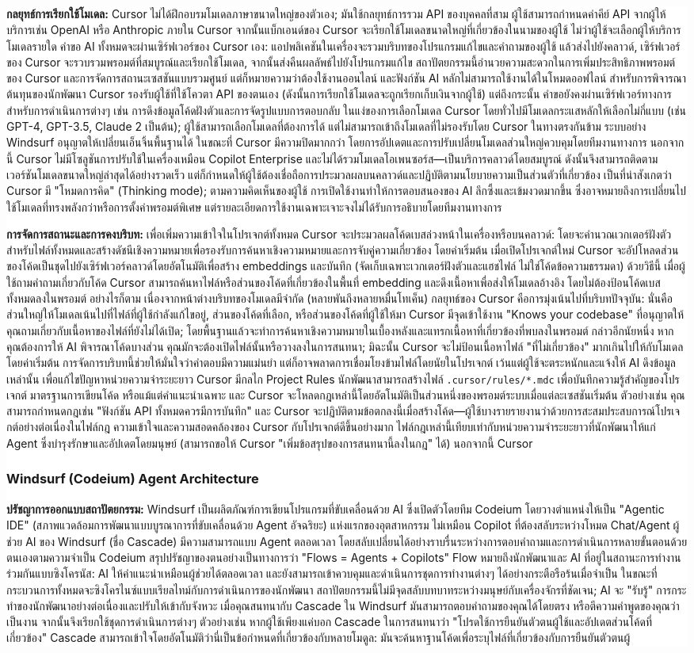 **กลยุทธ์การเรียกใช้โมเดล:** Cursor ไม่ได้ฝึกอบรมโมเดลภาษาขนาดใหญ่ของตัวเอง; มันใช้กลยุทธ์การรวม API ของบุคคลที่สาม ผู้ใช้สามารถกำหนดค่าคีย์ API จากผู้ให้บริการเช่น OpenAI หรือ Anthropic ภายใน Cursor จากนั้นแบ็กเอนด์ของ Cursor จะเรียกใช้โมเดลขนาดใหญ่ที่เกี่ยวข้องในนามของผู้ใช้ ไม่ว่าผู้ใช้จะเลือกผู้ให้บริการโมเดลรายใด คำขอ AI ทั้งหมดจะผ่านเซิร์ฟเวอร์ของ Cursor เอง: แอปพลิเคชันในเครื่องจะรวมบริบทของโปรแกรมแก้ไขและคำถามของผู้ใช้ แล้วส่งไปยังคลาวด์, เซิร์ฟเวอร์ของ Cursor จะรวบรวมพรอมต์ที่สมบูรณ์และเรียกใช้โมเดล, จากนั้นส่งคืนผลลัพธ์ไปยังโปรแกรมแก้ไข สถาปัตยกรรมนี้อำนวยความสะดวกในการเพิ่มประสิทธิภาพพรอมต์ของ Cursor และการจัดการสถานะเซสชันแบบรวมศูนย์ แต่ก็หมายความว่าต้องใช้งานออนไลน์ และฟังก์ชัน AI หลักไม่สามารถใช้งานได้ในโหมดออฟไลน์ สำหรับการพิจารณาต้นทุนของนักพัฒนา Cursor รองรับผู้ใช้ที่ใช้โควตา API ของตนเอง (ดังนั้นการเรียกใช้โมเดลจะถูกเรียกเก็บเงินจากผู้ใช้) แต่ถึงกระนั้น คำขอยังคงผ่านเซิร์ฟเวอร์ทางการสำหรับการดำเนินการต่างๆ เช่น การดึงข้อมูลโค้ดฝังตัวและการจัดรูปแบบการตอบกลับ ในแง่ของการเลือกโมเดล Cursor โดยทั่วไปมีโมเดลกระแสหลักให้เลือกไม่กี่แบบ (เช่น GPT-4, GPT-3.5, Claude 2 เป็นต้น); ผู้ใช้สามารถเลือกโมเดลที่ต้องการได้ แต่ไม่สามารถเข้าถึงโมเดลที่ไม่รองรับโดย Cursor ในทางตรงกันข้าม ระบบอย่าง Windsurf อนุญาตให้เปลี่ยนเอ็นจิ้นพื้นฐานได้ ในขณะที่ Cursor มีความปิดมากกว่า โดยการอัปเดตและการปรับเปลี่ยนโมเดลส่วนใหญ่ควบคุมโดยทีมงานทางการ นอกจากนี้ Cursor ไม่มีโซลูชันการปรับใช้ในเครื่องเหมือน Copilot Enterprise และไม่ได้รวมโมเดลโอเพนซอร์ส—เป็นบริการคลาวด์โดยสมบูรณ์ ดังนั้นจึงสามารถติดตามเวอร์ชันโมเดลขนาดใหญ่ล่าสุดได้อย่างรวดเร็ว แต่ก็กำหนดให้ผู้ใช้ต้องเชื่อถือการประมวลผลบนคลาวด์และปฏิบัติตามนโยบายความเป็นส่วนตัวที่เกี่ยวข้อง เป็นที่น่าสังเกตว่า Cursor มี "โหมดการคิด" (Thinking mode); ตามความคิดเห็นของผู้ใช้ การเปิดใช้งานทำให้การตอบสนองของ AI ลึกซึ้งและเข้มงวดมากขึ้น ซึ่งอาจหมายถึงการเปลี่ยนไปใช้โมเดลที่ทรงพลังกว่าหรือการตั้งค่าพรอมต์พิเศษ แต่รายละเอียดการใช้งานเฉพาะเจาะจงไม่ได้รับการอธิบายโดยทีมงานทางการ

**การจัดการสถานะและการคงบริบท:** เพื่อเพิ่มความเข้าใจในโปรเจกต์ทั้งหมด Cursor จะประมวลผลโค้ดเบสล่วงหน้าในเครื่องหรือบนคลาวด์: โดยจะคำนวณเวกเตอร์ฝังตัวสำหรับไฟล์ทั้งหมดและสร้างดัชนีเชิงความหมายเพื่อรองรับการค้นหาเชิงความหมายและการจับคู่ความเกี่ยวข้อง โดยค่าเริ่มต้น เมื่อเปิดโปรเจกต์ใหม่ Cursor จะอัปโหลดส่วนของโค้ดเป็นชุดไปยังเซิร์ฟเวอร์คลาวด์โดยอัตโนมัติเพื่อสร้าง embeddings และบันทึก (จัดเก็บเฉพาะเวกเตอร์ฝังตัวและแฮชไฟล์ ไม่ใช่โค้ดข้อความธรรมดา) ด้วยวิธีนี้ เมื่อผู้ใช้ถามคำถามเกี่ยวกับโค้ด Cursor สามารถค้นหาไฟล์หรือส่วนของโค้ดที่เกี่ยวข้องในพื้นที่ embedding และดึงเนื้อหาเพื่อส่งให้โมเดลอ้างอิง โดยไม่ต้องป้อนโค้ดเบสทั้งหมดลงในพรอมต์ อย่างไรก็ตาม เนื่องจากหน้าต่างบริบทของโมเดลมีจำกัด (หลายพันถึงหลายหมื่นโทเค็น) กลยุทธ์ของ Cursor คือการมุ่งเน้นไปที่บริบทปัจจุบัน: นั่นคือ ส่วนใหญ่ให้โมเดลเน้นไปที่ไฟล์ที่ผู้ใช้กำลังแก้ไขอยู่, ส่วนของโค้ดที่เลือก, หรือส่วนของโค้ดที่ผู้ใช้ให้มา Cursor มีจุดเข้าใช้งาน "Knows your codebase" ที่อนุญาตให้คุณถามเกี่ยวกับเนื้อหาของไฟล์ที่ยังไม่ได้เปิด; โดยพื้นฐานแล้วจะทำการค้นหาเชิงความหมายในเบื้องหลังและแทรกเนื้อหาที่เกี่ยวข้องที่พบลงในพรอมต์ กล่าวอีกนัยหนึ่ง หากคุณต้องการให้ AI พิจารณาโค้ดบางส่วน คุณมักจะต้องเปิดไฟล์นั้นหรือวางลงในการสนทนา; มิฉะนั้น Cursor จะไม่ป้อนเนื้อหาไฟล์ "ที่ไม่เกี่ยวข้อง" มากเกินไปให้กับโมเดลโดยค่าเริ่มต้น การจัดการบริบทนี้ช่วยให้มั่นใจว่าคำตอบมีความแม่นยำ แต่ก็อาจพลาดการเชื่อมโยงข้ามไฟล์โดยนัยในโปรเจกต์ เว้นแต่ผู้ใช้จะตระหนักและแจ้งให้ AI ดึงข้อมูลเหล่านั้น เพื่อแก้ไขปัญหาหน่วยความจำระยะยาว Cursor มีกลไก Project Rules นักพัฒนาสามารถสร้างไฟล์ `.cursor/rules/*.mdc` เพื่อบันทึกความรู้สำคัญของโปรเจกต์ มาตรฐานการเขียนโค้ด หรือแม้แต่คำแนะนำเฉพาะ และ Cursor จะโหลดกฎเหล่านี้โดยอัตโนมัติเป็นส่วนหนึ่งของพรอมต์ระบบเมื่อแต่ละเซสชันเริ่มต้น ตัวอย่างเช่น คุณสามารถกำหนดกฎเช่น "ฟังก์ชัน API ทั้งหมดควรมีการบันทึก" และ Cursor จะปฏิบัติตามข้อตกลงนี้เมื่อสร้างโค้ด—ผู้ใช้บางรายรายงานว่าด้วยการสะสมประสบการณ์โปรเจกต์อย่างต่อเนื่องในไฟล์กฎ ความเข้าใจและความสอดคล้องของ Cursor กับโปรเจกต์ดีขึ้นอย่างมาก ไฟล์กฎเหล่านี้เทียบเท่ากับหน่วยความจำระยะยาวที่นักพัฒนาให้แก่ Agent ซึ่งบำรุงรักษาและอัปเดตโดยมนุษย์ (สามารถขอให้ Cursor "เพิ่มข้อสรุปของการสนทนานี้ลงในกฎ" ได้) นอกจากนี้ Cursor

### Windsurf (Codeium) Agent Architecture

**ปรัชญาการออกแบบสถาปัตยกรรม:** Windsurf เป็นผลิตภัณฑ์การเขียนโปรแกรมที่ขับเคลื่อนด้วย AI ซึ่งเปิดตัวโดยทีม Codeium โดยวางตำแหน่งให้เป็น "Agentic IDE" (สภาพแวดล้อมการพัฒนาแบบบูรณาการที่ขับเคลื่อนด้วย Agent อัจฉริยะ) แห่งแรกของอุตสาหกรรม ไม่เหมือน Copilot ที่ต้องสลับระหว่างโหมด Chat/Agent ผู้ช่วย AI ของ Windsurf (ชื่อ Cascade) มีความสามารถแบบ Agent ตลอดเวลา โดยสลับเปลี่ยนได้อย่างราบรื่นระหว่างการตอบคำถามและการดำเนินการหลายขั้นตอนด้วยตนเองตามความจำเป็น Codeium สรุปปรัชญาของตนอย่างเป็นทางการว่า "Flows = Agents + Copilots" Flow หมายถึงนักพัฒนาและ AI ที่อยู่ในสถานะการทำงานร่วมกันแบบซิงโครนัส: AI ให้คำแนะนำเหมือนผู้ช่วยได้ตลอดเวลา และยังสามารถเข้าควบคุมและดำเนินการชุดการทำงานต่างๆ ได้อย่างกระตือรือร้นเมื่อจำเป็น ในขณะที่กระบวนการทั้งหมดจะซิงโครไนซ์แบบเรียลไทม์กับการดำเนินการของนักพัฒนา สถาปัตยกรรมนี้ไม่มีจุดสลับบทบาทระหว่างมนุษย์กับเครื่องจักรที่ชัดเจน; AI จะ "รับรู้" การกระทำของนักพัฒนาอย่างต่อเนื่องและปรับให้เข้ากับจังหวะ เมื่อคุณสนทนากับ Cascade ใน Windsurf มันสามารถตอบคำถามของคุณได้โดยตรง หรือตีความคำพูดของคุณว่าเป็นงาน จากนั้นจึงเรียกใช้ชุดการดำเนินการต่างๆ ตัวอย่างเช่น หากผู้ใช้เพียงแค่บอก Cascade ในการสนทนาว่า "โปรดใช้การยืนยันตัวตนผู้ใช้และอัปเดตส่วนโค้ดที่เกี่ยวข้อง" Cascade สามารถเข้าใจโดยอัตโนมัติว่านี่เป็นข้อกำหนดที่เกี่ยวข้องกับหลายโมดูล: มันจะค้นหาฐานโค้ดเพื่อระบุไฟล์ที่เกี่ยวข้องกับการยืนยันตัวตนผู้

